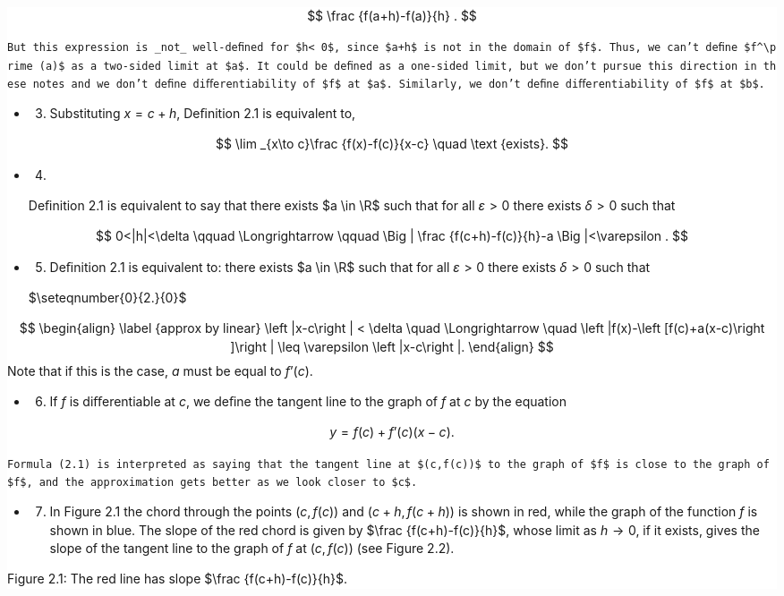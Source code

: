     
$$
 \frac {f(a+h)-f(a)}{h} . 
$$

    
    But this expression is _not_ well-deﬁned for $h< 0$, since $a+h$ is not in the domain of $f$. Thus, we can’t deﬁne $f^\prime (a)$ as a two-sided limit at $a$. It could be deﬁned as a one-sided limit, but we don’t pursue this direction in these notes and we don’t deﬁne diﬀerentiability of $f$ at $a$. Similarly, we don’t deﬁne diﬀerentiability of $f$ at $b$.
    
*   3. Substituting $x=c+h$, Deﬁnition 2.1 is equivalent to,
    
    
$$
 \lim _{x\to c}\frac {f(x)-f(c)}{x-c} \quad \text {exists}. 
$$

    
*   4.
    
    Deﬁnition 2.1 is equivalent to say that there exists $a \in \R$ such that for all $\varepsilon >0$ there exists $\delta > 0$ such that
    
    
$$
 0<|h|<\delta \qquad \Longrightarrow \qquad \Big | \frac {f(c+h)-f(c)}{h}-a \Big |<\varepsilon . 
$$

    
*   5. Deﬁnition 2.1 is equivalent to: there exists $a \in \R$ such that for all $\varepsilon > 0$ there exists $\delta > 0$ such that
    
    $\seteqnumber{0}{2.}{0}$
    
    
$$
 \begin{align} \label {approx by linear} \left |x-c\right | < \delta \quad \Longrightarrow \quad \left |f(x)-\left [f(c)+a(x-c)\right ]\right | \leq \varepsilon \left |x-c\right |. \end{align} 
$$
 Note that if this is the case, $a$ must be equal to $f’(c)$.
    
*   6. If $f$ is diﬀerentiable at $c$, we deﬁne the tangent line to the graph of $f$ at $c$ by the equation
    
    
$$
 y = f(c) + f’(c)(x-c). 
$$

    
    Formula (2.1) is interpreted as saying that the tangent line at $(c,f(c))$ to the graph of $f$ is close to the graph of $f$, and the approximation gets better as we look closer to $c$.
    
*   7. In Figure 2.1 the chord through the points $(c,f(c))$ and $(c+h,f(c+h))$ is shown in red, while the graph of the function $f$ is shown in blue. The slope of the red chord is given by $\frac {f(c+h)-f(c)}{h}$, whose limit as $h\to 0$, if it exists, gives the slope of the tangent line to the graph of $f$ at $(c,f(c))$ (see Figure 2.2).
    

Figure 2.1: The red line has slope $\frac {f(c+h)-f(c)}{h}$.
